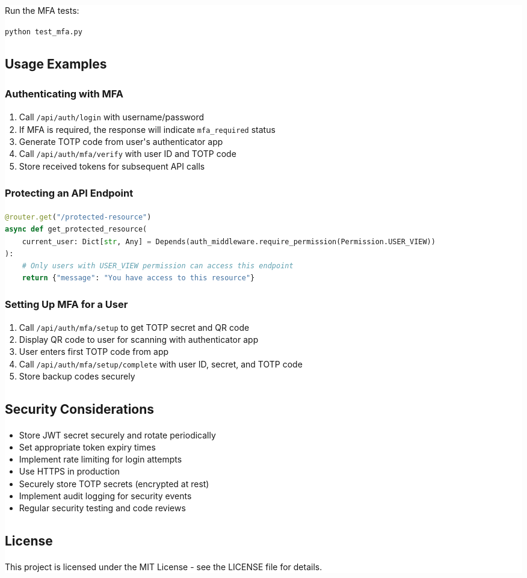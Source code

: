 Run the MFA tests:
```bash
python test_mfa.py
```

## Usage Examples

### Authenticating with MFA

1. Call `/api/auth/login` with username/password
2. If MFA is required, the response will indicate `mfa_required` status
3. Generate TOTP code from user's authenticator app
4. Call `/api/auth/mfa/verify` with user ID and TOTP code
5. Store received tokens for subsequent API calls

### Protecting an API Endpoint

```python
@router.get("/protected-resource")
async def get_protected_resource(
    current_user: Dict[str, Any] = Depends(auth_middleware.require_permission(Permission.USER_VIEW))
):
    # Only users with USER_VIEW permission can access this endpoint
    return {"message": "You have access to this resource"}
```

### Setting Up MFA for a User

1. Call `/api/auth/mfa/setup` to get TOTP secret and QR code
2. Display QR code to user for scanning with authenticator app
3. User enters first TOTP code from app
4. Call `/api/auth/mfa/setup/complete` with user ID, secret, and TOTP code
5. Store backup codes securely

## Security Considerations

- Store JWT secret securely and rotate periodically
- Set appropriate token expiry times
- Implement rate limiting for login attempts
- Use HTTPS in production
- Securely store TOTP secrets (encrypted at rest)
- Implement audit logging for security events
- Regular security testing and code reviews

## License

This project is licensed under the MIT License - see the LICENSE file for details.
